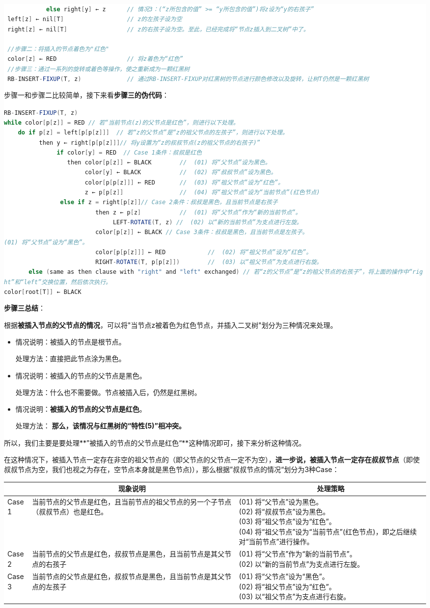 ```java
            else right[y] ← z      // 情况3：(“z所包含的值” >= “y所包含的值”)将z设为“y的右孩子” 
 left[z] ← nil[T]                  // z的左孩子设为空
 right[z] ← nil[T]                 // z的右孩子设为空。至此，已经完成将“节点z插入到二叉树”中了。
 
 //步骤二：将插入的节点着色为"红色"
 color[z] ← RED                    // 将z着色为“红色”
 //步骤三：通过一系列的旋转或着色等操作，使之重新成为一颗红黑树
 RB-INSERT-FIXUP(T, z)             // 通过RB-INSERT-FIXUP对红黑树的节点进行颜色修改以及旋转，让树T仍然是一颗红黑树
```

步骤一和步骤二比较简单，接下来看**步骤三的伪代码**：

```java
RB-INSERT-FIXUP(T, z)
while color[p[z]] = RED // 若“当前节点(z)的父节点是红色”，则进行以下处理。
    do if p[z] = left[p[p[z]]]  // 若“z的父节点”是“z的祖父节点的左孩子”，则进行以下处理。
          then y ← right[p[p[z]]]// 将y设置为“z的叔叔节点(z的祖父节点的右孩子)”
               if color[y] = RED  // Case 1条件：叔叔是红色
                  then color[p[z]] ← BLACK        //  (01) 将“父节点”设为黑色。
                       color[y] ← BLACK           //  (02) 将“叔叔节点”设为黑色。
                       color[p[p[z]]] ← RED       //  (03) 将“祖父节点”设为“红色”。
                       z ← p[p[z]]                //  (04) 将“祖父节点”设为“当前节点”(红色节点)
                else if z = right[p[z]]// Case 2条件：叔叔是黑色，且当前节点是右孩子
                          then z ← p[z]           //  (01) 将“父节点”作为“新的当前节点”。
                               LEFT-ROTATE(T, z) //  (02) 以“新的当前节点”为支点进行左旋。
                          color[p[z]] ← BLACK // Case 3条件：叔叔是黑色，且当前节点是左孩子。															 (01) 将“父节点”设为“黑色”。
                          color[p[p[z]]] ← RED            //  (02) 将“祖父节点”设为“红色”。
                          RIGHT-ROTATE(T, p[p[z]])        //  (03) 以“祖父节点”为支点进行右旋。
       else (same as then clause with "right" and "left" exchanged) // 若“z的父节点”是“z的祖父节点的右孩子”，将上面的操作中“right”和“left”交换位置，然后依次执行。
color[root[T]] ← BLACK
```

**步骤三总结**：

根据**被插入节点的父节点的情况**，可以将"当节点z被着色为红色节点，并插入二叉树"划分为三种情况来处理。 

- 情况说明：被插入的节点是根节点。 

  处理方法：直接把此节点涂为黑色。 

- 情况说明：被插入的节点的父节点是黑色。     

  处理方法：什么也不需要做。节点被插入后，仍然是红黑树。 

- 情况说明：**被插入的节点的父节点是红色**。 

  处理方法： **那么，该情况与红黑树的“特性(5)”相冲突。** 

所以，我们主要是要处理**”被插入的节点的父节点是红色“**这种情况即可，接下来分析这种情况。

在这种情况下，被插入节点一定存在非空的祖父节点的（即父节点的父节点一定不为空），**进一步说，被插入节点一定存在叔叔节点**（即使叔叔节点为空，我们也视之为存在，空节点本身就是黑色节点)），那么根据”叔叔节点的情况“划分为3种Case：

|        | **现象说明**                                                 | **处理策略**                                                 |
| ------ | ------------------------------------------------------------ | ------------------------------------------------------------ |
| Case 1 | 当前节点的父节点是红色，且当前节点的祖父节点的另一个子节点（叔叔节点）也是红色。 | (01) 将“父节点”设为黑色。 <br />(02) 将“叔叔节点”设为黑色。<br />(03) 将“祖父节点”设为“红色”。 <br />(04) 将“祖父节点”设为“当前节点”(红色节点)，即之后继续对“当前节点”进行操作。 |
| Case 2 | 当前节点的父节点是红色，叔叔节点是黑色，且当前节点是其父节点的右孩子 | (01) 将“父节点”作为“新的当前节点”。 <br />(02) 以“新的当前节点”为支点进行左旋。 |
| Case 3 | 当前节点的父节点是红色，叔叔节点是黑色，且当前节点是其父节点的左孩子 | (01) 将“父节点”设为“黑色”。<br />(02) 将“祖父节点”设为“红色”。<br />(03) 以“祖父节点”为支点进行右旋。 |
